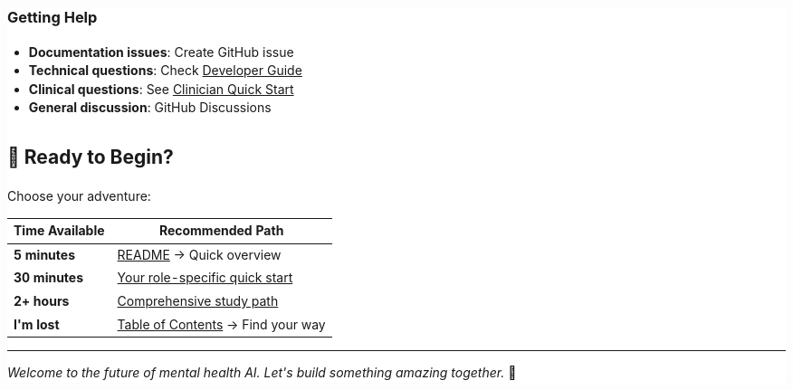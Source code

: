 ### **Getting Help**
- **Documentation issues**: Create GitHub issue
- **Technical questions**: Check [Developer Guide](guides/developer-guide.md)
- **Clinical questions**: See [Clinician Quick Start](guides/clinician-quickstart.md)
- **General discussion**: GitHub Discussions

## 🌟 Ready to Begin?

Choose your adventure:

| Time Available | Recommended Path |
|----------------|------------------|
| **5 minutes** | [README](README.md) → Quick overview |
| **30 minutes** | [Your role-specific quick start](#what-brings-you-here) |
| **2+ hours** | [Comprehensive study path](#2-hour-comprehensive-study) |
| **I'm lost** | [Table of Contents](TABLE_OF_CONTENTS.md) → Find your way |

---

*Welcome to the future of mental health AI. Let's build something amazing together.* 🚀